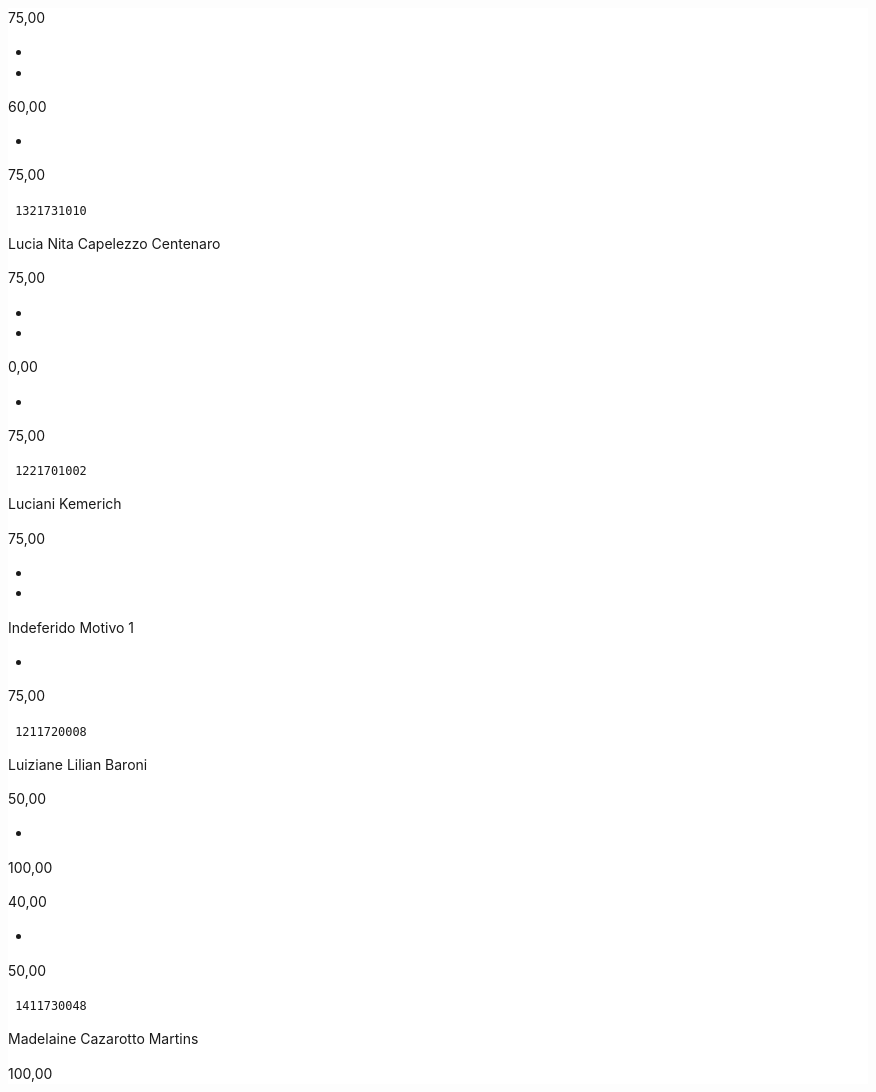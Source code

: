    75,00

   -

   -

   60,00

   -

   75,00

     1321731010

   Lucia Nita Capelezzo Centenaro

   75,00

   -

   -

   0,00

   -

   75,00

     1221701002

   Luciani Kemerich

   75,00

   -

   -

   Indeferido Motivo 1

   -

   75,00

     1211720008

   Luiziane Lilian Baroni

   50,00

   -

   100,00

   40,00

   -

   50,00

     1411730048

   Madelaine Cazarotto Martins

   100,00
